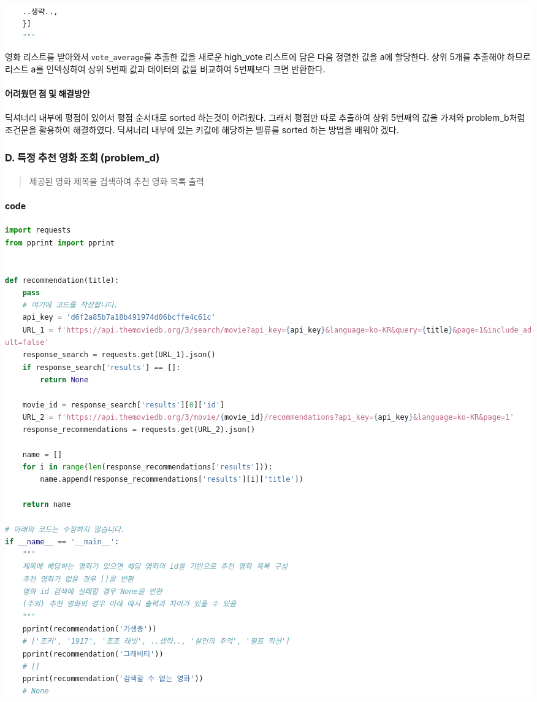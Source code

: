 ```python
    ..생략..,
    }]
    """

```

영화 리스트를 받아와서 `vote_average`를 추출한 값을 새로운 high_vote 리스트에 담은 다음 정렬한 값을 a에 할당한다. 상위 5개를 추출해야 하므로 리스트 a를 인덱싱하여 상위 5번째 값과 데이터의 값을 비교하여 5번째보다 크면 반환한다.

#### 어려웠던 점 및 해결방안

딕셔너리 내부에 평점이 있어서 평점 순서대로 sorted 하는것이 어려웠다. 그래서 평점만 따로 추출하여 상위 5번째의 값을 가져와 problem_b처럼 조건문을 활용하여 해결하였다. 딕셔너리 내부에 있는 키값에 해당하는 벨류를 sorted 하는 방법을 배워야 겠다.



### D. 특정 추천 영화 조회 (problem_d)

> 제공된 영화 제목을 검색하여 추천 영화 목록 출력

#### code

```python
import requests
from pprint import pprint


def recommendation(title):
    pass 
    # 여기에 코드를 작성합니다.
    api_key = 'd6f2a85b7a18b491974d06bcffe4c61c'
    URL_1 = f'https://api.themoviedb.org/3/search/movie?api_key={api_key}&language=ko-KR&query={title}&page=1&include_adult=false'
    response_search = requests.get(URL_1).json()
    if response_search['results'] == []:
        return None

    movie_id = response_search['results'][0]['id']
    URL_2 = f'https://api.themoviedb.org/3/movie/{movie_id}/recommendations?api_key={api_key}&language=ko-KR&page=1'
    response_recommendations = requests.get(URL_2).json()

    name = []
    for i in range(len(response_recommendations['results'])):
        name.append(response_recommendations['results'][i]['title'])
    
    return name

# 아래의 코드는 수정하지 않습니다.
if __name__ == '__main__':
    """
    제목에 해당하는 영화가 있으면 해당 영화의 id를 기반으로 추천 영화 목록 구성
    추천 영화가 없을 경우 []를 반환
    영화 id 검색에 실패할 경우 None을 반환
    (주의) 추천 영화의 경우 아래 예시 출력과 차이가 있을 수 있음
    """
    pprint(recommendation('기생충'))
    # ['조커', '1917', '조조 래빗', ..생략.., '살인의 추억', '펄프 픽션']
    pprint(recommendation('그래비티'))
    # []
    pprint(recommendation('검색할 수 없는 영화'))
    # None

```
